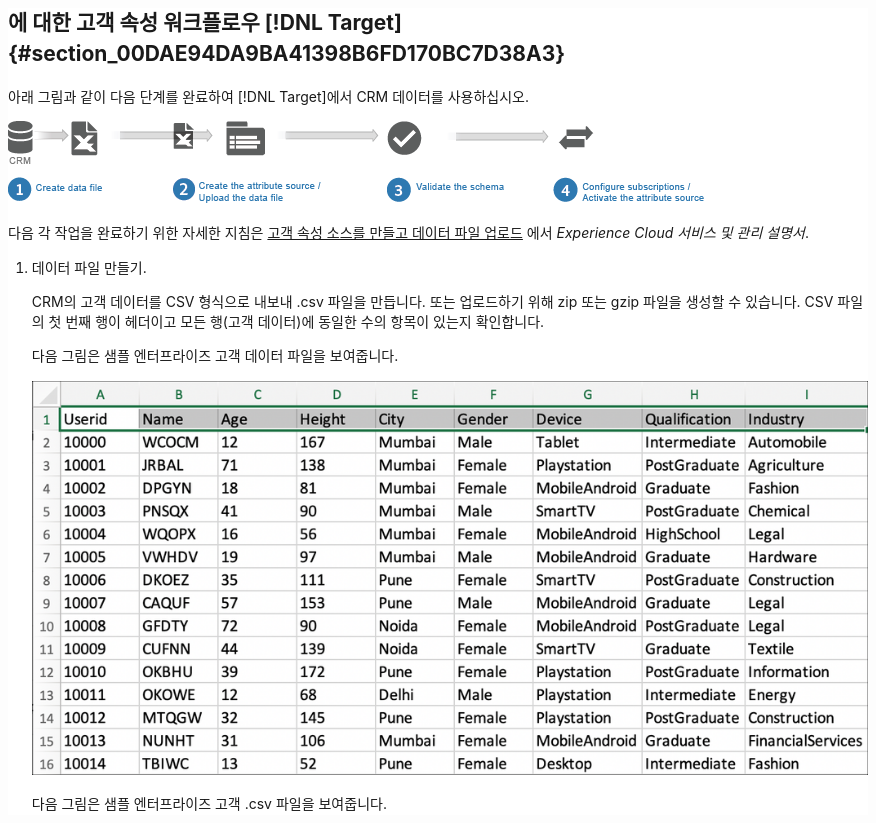 ## 에 대한 고객 속성 워크플로우 [!DNL Target] {#section_00DAE94DA9BA41398B6FD170BC7D38A3}

아래 그림과 같이 다음 단계를 완료하여 [!DNL Target]에서 CRM 데이터를 사용하십시오.

![crm 워크플로우](/help/c-target/c-visitor-profile/assets/crm_workflow.png)

다음 각 작업을 완료하기 위한 자세한 지침은 [고객 속성 소스를 만들고 데이터 파일 업로드](https://experienceleague.adobe.com/docs/core-services/interface/services/customer-attributes/t-crs-usecase.html) 에서 *Experience Cloud 서비스 및 관리 설명서*.

1. 데이터 파일 만들기.

   CRM의 고객 데이터를 CSV 형식으로 내보내 .csv 파일을 만듭니다. 또는 업로드하기 위해 zip 또는 gzip 파일을 생성할 수 있습니다. CSV 파일의 첫 번째 행이 헤더이고 모든 행(고객 데이터)에 동일한 수의 항목이 있는지 확인합니다.

   다음 그림은 샘플 엔터프라이즈 고객 데이터 파일을 보여줍니다.

   ![crs 샘플](/help/c-target/c-visitor-profile/assets/CRS_sample.png)

   다음 그림은 샘플 엔터프라이즈 고객 .csv 파일을 보여줍니다.
